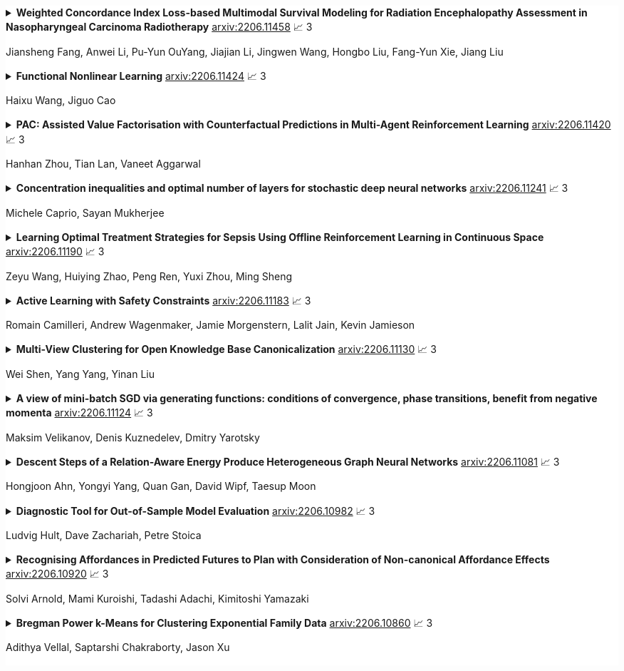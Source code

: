 <details><summary><b>Weighted Concordance Index Loss-based Multimodal Survival Modeling for Radiation Encephalopathy Assessment in Nasopharyngeal Carcinoma Radiotherapy</b>
<a href="https://arxiv.org/abs/2206.11458">arxiv:2206.11458</a>
&#x1F4C8; 3 <br>
<p>Jiansheng Fang, Anwei Li, Pu-Yun OuYang, Jiajian Li, Jingwen Wang, Hongbo Liu, Fang-Yun Xie, Jiang Liu</p></summary></details>

<details><summary><b>Functional Nonlinear Learning</b>
<a href="https://arxiv.org/abs/2206.11424">arxiv:2206.11424</a>
&#x1F4C8; 3 <br>
<p>Haixu Wang, Jiguo Cao</p></summary></details>

<details><summary><b>PAC: Assisted Value Factorisation with Counterfactual Predictions in Multi-Agent Reinforcement Learning</b>
<a href="https://arxiv.org/abs/2206.11420">arxiv:2206.11420</a>
&#x1F4C8; 3 <br>
<p>Hanhan Zhou, Tian Lan, Vaneet Aggarwal</p></summary></details>

<details><summary><b>Concentration inequalities and optimal number of layers for stochastic deep neural networks</b>
<a href="https://arxiv.org/abs/2206.11241">arxiv:2206.11241</a>
&#x1F4C8; 3 <br>
<p>Michele Caprio, Sayan Mukherjee</p></summary></details>

<details><summary><b>Learning Optimal Treatment Strategies for Sepsis Using Offline Reinforcement Learning in Continuous Space</b>
<a href="https://arxiv.org/abs/2206.11190">arxiv:2206.11190</a>
&#x1F4C8; 3 <br>
<p>Zeyu Wang, Huiying Zhao, Peng Ren, Yuxi Zhou, Ming Sheng</p></summary></details>

<details><summary><b>Active Learning with Safety Constraints</b>
<a href="https://arxiv.org/abs/2206.11183">arxiv:2206.11183</a>
&#x1F4C8; 3 <br>
<p>Romain Camilleri, Andrew Wagenmaker, Jamie Morgenstern, Lalit Jain, Kevin Jamieson</p></summary></details>

<details><summary><b>Multi-View Clustering for Open Knowledge Base Canonicalization</b>
<a href="https://arxiv.org/abs/2206.11130">arxiv:2206.11130</a>
&#x1F4C8; 3 <br>
<p>Wei Shen, Yang Yang, Yinan Liu</p></summary></details>

<details><summary><b>A view of mini-batch SGD via generating functions: conditions of convergence, phase transitions, benefit from negative momenta</b>
<a href="https://arxiv.org/abs/2206.11124">arxiv:2206.11124</a>
&#x1F4C8; 3 <br>
<p>Maksim Velikanov, Denis Kuznedelev, Dmitry Yarotsky</p></summary></details>

<details><summary><b>Descent Steps of a Relation-Aware Energy Produce Heterogeneous Graph Neural Networks</b>
<a href="https://arxiv.org/abs/2206.11081">arxiv:2206.11081</a>
&#x1F4C8; 3 <br>
<p>Hongjoon Ahn, Yongyi Yang, Quan Gan, David Wipf, Taesup Moon</p></summary></details>

<details><summary><b>Diagnostic Tool for Out-of-Sample Model Evaluation</b>
<a href="https://arxiv.org/abs/2206.10982">arxiv:2206.10982</a>
&#x1F4C8; 3 <br>
<p>Ludvig Hult, Dave Zachariah, Petre Stoica</p></summary></details>

<details><summary><b>Recognising Affordances in Predicted Futures to Plan with Consideration of Non-canonical Affordance Effects</b>
<a href="https://arxiv.org/abs/2206.10920">arxiv:2206.10920</a>
&#x1F4C8; 3 <br>
<p>Solvi Arnold, Mami Kuroishi, Tadashi Adachi, Kimitoshi Yamazaki</p></summary></details>

<details><summary><b>Bregman Power k-Means for Clustering Exponential Family Data</b>
<a href="https://arxiv.org/abs/2206.10860">arxiv:2206.10860</a>
&#x1F4C8; 3 <br>
<p>Adithya Vellal, Saptarshi Chakraborty, Jason Xu</p></summary></details>
